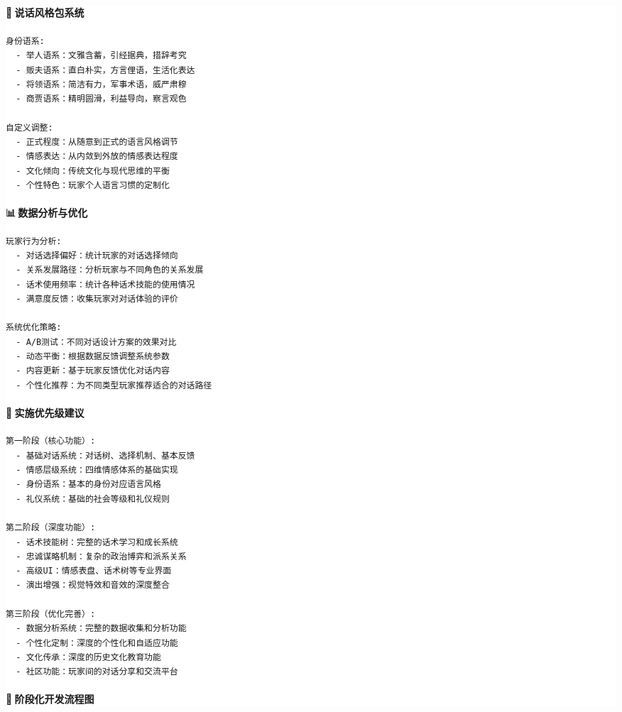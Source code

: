 #### 🔧 说话风格包系统
```
身份语系:
  - 举人语系：文雅含蓄，引经据典，措辞考究
  - 贩夫语系：直白朴实，方言俚语，生活化表达
  - 将领语系：简洁有力，军事术语，威严肃穆
  - 商贾语系：精明圆滑，利益导向，察言观色

自定义调整:
  - 正式程度：从随意到正式的语言风格调节
  - 情感表达：从内敛到外放的情感表达程度
  - 文化倾向：传统文化与现代思维的平衡
  - 个性特色：玩家个人语言习惯的定制化
```

#### 📊 数据分析与优化
```
玩家行为分析:
  - 对话选择偏好：统计玩家的对话选择倾向
  - 关系发展路径：分析玩家与不同角色的关系发展
  - 话术使用频率：统计各种话术技能的使用情况
  - 满意度反馈：收集玩家对对话体验的评价

系统优化策略:
  - A/B测试：不同对话设计方案的效果对比
  - 动态平衡：根据数据反馈调整系统参数
  - 内容更新：基于玩家反馈优化对话内容
  - 个性化推荐：为不同类型玩家推荐适合的对话路径
```

#### 🎯 实施优先级建议
```
第一阶段（核心功能）:
  - 基础对话系统：对话树、选择机制、基本反馈
  - 情感层级系统：四维情感体系的基础实现
  - 身份语系：基本的身份对应语言风格
  - 礼仪系统：基础的社会等级和礼仪规则

第二阶段（深度功能）:
  - 话术技能树：完整的话术学习和成长系统
  - 忠诚谋略机制：复杂的政治博弈和派系关系
  - 高级UI：情感表盘、话术树等专业界面
  - 演出增强：视觉特效和音效的深度整合

第三阶段（优化完善）:
  - 数据分析系统：完整的数据收集和分析功能
  - 个性化定制：深度的个性化和自适应功能
  - 文化传承：深度的历史文化教育功能
  - 社区功能：玩家间的对话分享和交流平台
```

#### 🧭 阶段化开发流程图
